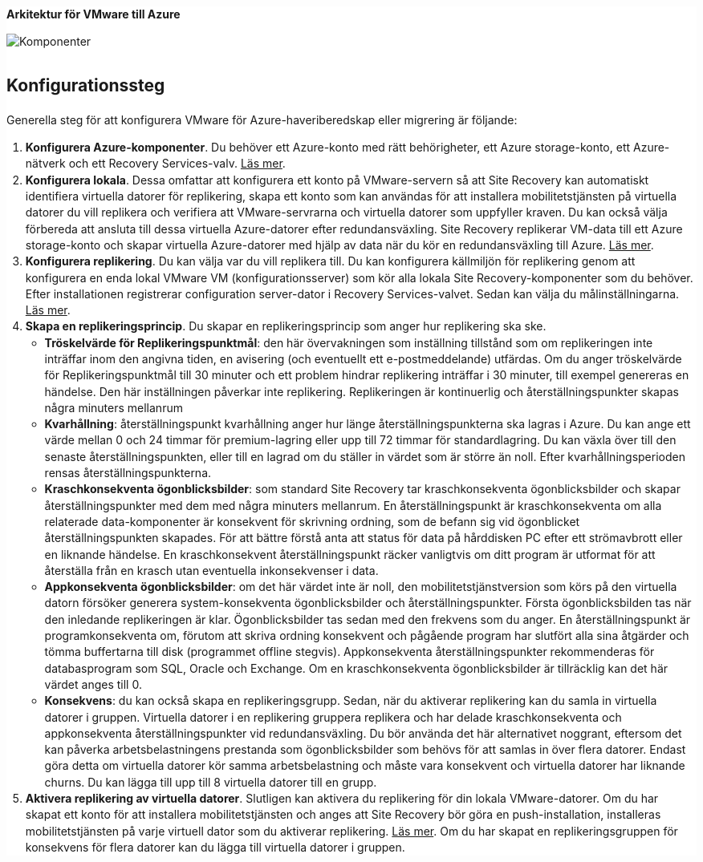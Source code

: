 **Arkitektur för VMware till Azure**

![Komponenter](./media/vmware-azure-architecture/arch-enhanced.png)

## <a name="configuration-steps"></a>Konfigurationssteg

Generella steg för att konfigurera VMware för Azure-haveriberedskap eller migrering är följande:

1. **Konfigurera Azure-komponenter**. Du behöver ett Azure-konto med rätt behörigheter, ett Azure storage-konto, ett Azure-nätverk och ett Recovery Services-valv. [Läs mer](tutorial-prepare-azure.md).
2. **Konfigurera lokala**. Dessa omfattar att konfigurera ett konto på VMware-servern så att Site Recovery kan automatiskt identifiera virtuella datorer för replikering, skapa ett konto som kan användas för att installera mobilitetstjänsten på virtuella datorer du vill replikera och verifiera att VMware-servrarna och virtuella datorer som uppfyller kraven. Du kan också välja förbereda att ansluta till dessa virtuella Azure-datorer efter redundansväxling. Site Recovery replikerar VM-data till ett Azure storage-konto och skapar virtuella Azure-datorer med hjälp av data när du kör en redundansväxling till Azure. [Läs mer](vmware-azure-tutorial-prepare-on-premises.md).
3. **Konfigurera replikering**. Du kan välja var du vill replikera till. Du kan konfigurera källmiljön för replikering genom att konfigurera en enda lokal VMware VM (konfigurationsserver) som kör alla lokala Site Recovery-komponenter som du behöver. Efter installationen registrerar configuration server-dator i Recovery Services-valvet. Sedan kan välja du målinställningarna. [Läs mer](vmware-azure-tutorial.md).
4. **Skapa en replikeringsprincip**. Du skapar en replikeringsprincip som anger hur replikering ska ske. 
    - **Tröskelvärde för Replikeringspunktmål**: den här övervakningen som inställning tillstånd som om replikeringen inte inträffar inom den angivna tiden, en avisering (och eventuellt ett e-postmeddelande) utfärdas. Om du anger tröskelvärde för Replikeringspunktmål till 30 minuter och ett problem hindrar replikering inträffar i 30 minuter, till exempel genereras en händelse. Den här inställningen påverkar inte replikering. Replikeringen är kontinuerlig och återställningspunkter skapas några minuters mellanrum
    - **Kvarhållning**: återställningspunkt kvarhållning anger hur länge återställningspunkterna ska lagras i Azure. Du kan ange ett värde mellan 0 och 24 timmar för premium-lagring eller upp till 72 timmar för standardlagring. Du kan växla över till den senaste återställningspunkten, eller till en lagrad om du ställer in värdet som är större än noll. Efter kvarhållningsperioden rensas återställningspunkterna.
    - **Kraschkonsekventa ögonblicksbilder**: som standard Site Recovery tar kraschkonsekventa ögonblicksbilder och skapar återställningspunkter med dem med några minuters mellanrum. En återställningspunkt är kraschkonsekventa om alla relaterade data-komponenter är konsekvent för skrivning ordning, som de befann sig vid ögonblicket återställningspunkten skapades. För att bättre förstå anta att status för data på hårddisken PC efter ett strömavbrott eller en liknande händelse. En kraschkonsekvent återställningspunkt räcker vanligtvis om ditt program är utformat för att återställa från en krasch utan eventuella inkonsekvenser i data.
    - **Appkonsekventa ögonblicksbilder**: om det här värdet inte är noll, den mobilitetstjänstversion som körs på den virtuella datorn försöker generera system-konsekventa ögonblicksbilder och återställningspunkter. Första ögonblicksbilden tas när den inledande replikeringen är klar. Ögonblicksbilder tas sedan med den frekvens som du anger. En återställningspunkt är programkonsekventa om, förutom att skriva ordning konsekvent och pågående program har slutfört alla sina åtgärder och tömma buffertarna till disk (programmet offline stegvis). Appkonsekventa återställningspunkter rekommenderas för databasprogram som SQL, Oracle och Exchange. Om en kraschkonsekventa ögonblicksbilder är tillräcklig kan det här värdet anges till 0.  
    - **Konsekvens**: du kan också skapa en replikeringsgrupp. Sedan, när du aktiverar replikering kan du samla in virtuella datorer i gruppen. Virtuella datorer i en replikering gruppera replikera och har delade kraschkonsekventa och appkonsekventa återställningspunkter vid redundansväxling. Du bör använda det här alternativet noggrant, eftersom det kan påverka arbetsbelastningens prestanda som ögonblicksbilder som behövs för att samlas in över flera datorer. Endast göra detta om virtuella datorer kör samma arbetsbelastning och måste vara konsekvent och virtuella datorer har liknande churns. Du kan lägga till upp till 8 virtuella datorer till en grupp. 
5. **Aktivera replikering av virtuella datorer**. Slutligen kan aktivera du replikering för din lokala VMware-datorer. Om du har skapat ett konto för att installera mobilitetstjänsten och anges att Site Recovery bör göra en push-installation, installeras mobilitetstjänsten på varje virtuell dator som du aktiverar replikering. [Läs mer](vmware-azure-tutorial.md#enable-replication). Om du har skapat en replikeringsgruppen för konsekvens för flera datorer kan du lägga till virtuella datorer i gruppen.